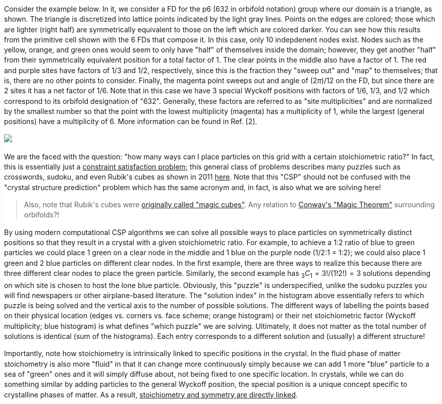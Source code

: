 Consider the example below. In it, we consider a FD for the p6 (632 in orbifold notation) group where our domain is a triangle, as shown.  The triangle is discretized into lattice points indicated by the light gray lines.  Points on the edges are colored; those which are lighter (right half) are symmetrically equivalent to those on the left which are colored darker.  You can see how this results from the primitive cell shown with the 6 FDs that compose it.  In this case, only 10 indepdenent nodes exist.  Nodes such as the yellow, orange, and green ones would seem to only have "half" of themselves inside the domain; however, they get another "half" from their symmetrically equivalent position for a total factor of 1.  The clear points in the middle also have a factor of 1.  The red and purple sites have factors of 1/3 and 1/2, respectively, since this is the fraction they "sweep out" and "map" to themselves; that is, there are no other points to consider.  Finally, the magenta point sweeps out and angle of $(2\pi)/12$ on the FD, but since there are 2 sites it has a net factor of 1/6.  Note that in this case we have 3 special Wyckoff positions with factors of 1/6, 1/3, and 1/2 which correspond to its orbifold designation of "632".  Generally, these factors are referred to as "site multiplicities" and are normalized by the smallest number so that the point with the lowest multiplicity (magenta) has a multiplicity of 1, while the largest (general positions) have a multiplicity of 6.  More information can be found in Ref. [2].

<a href="https://dx.doi.org/10.1038/s41467-019-10031-4"><img style="float: center" src="sudoku.png" width=1000px></a>

We are the faced with the question: "how many ways can I place particles on this grid with a certain stoichiometric ratio?"  In fact, this is essentially just a [constraint satisfaction problem](https://en.wikipedia.org/wiki/Constraint_satisfaction_problem); this general class of problems describes many puzzles such as crosswords, sudoku, and even Rubik's cubes as shown in 2011 [here](https://arxiv.org/abs/1105.1436).  Note that this "CSP" should not be confused with the "crystal structure prediction" problem which has the same acronym and, in fact, is also what we are solving here!

> Also, note that Rubik's cubes were [originally called "magic cubes"](https://arxiv.org/abs/1105.1436).  Any relation to [Conway's "Magic Theorem"](/notes/orbifolds) surrounding orbifolds?!

By using modern computational CSP algorithms we can solve all possible ways to place particles on symmetrically distinct positions so that they result in a crystal with a given stoichiometric ratio.  For example, to achieve a 1:2 ratio of blue to green particles we could place 1 green on a clear node in the middle and 1 blue on the purple node (1/2:1 = 1:2); we could also place 1 green and 2 blue particles on different clear nodes.  In the first example, there are three ways to realize this because there are three different clear nodes to place the green particle.  Similarly, the second example has $_3C_1 = 3!/(1!2!) = 3$ solutions depending on which site is chosen to host the lone blue particle.  Obviously, this "puzzle" is underspecified, unlike the sudoku puzzles you will find newspapers or other airplane-based literature.  The "solution index" in the histogram above essentially refers to which puzzle is being solved and the vertical axis to the number of possible solutions.  The different ways of labelling the points based on their physical location (edges vs. corners vs. face scheme; orange histogram) or their net stoichiometric factor (Wyckoff multiplicity; blue histogram) is what defines "which puzzle" we are solving. Ultimately, it does not matter as the total number of solutions is identical (sum of the histograms).  Each entry corresponds to a different solution and (usually) a different structure!

Importantly, note how stoichiometry is intrinsically linked to specific positions in the crystal.  In the fluid phase of matter stoichometry is also more "fluid" in that it can change more continuously simply because we can add 1 more "blue" particle to a sea of "green" ones and it will simply diffuse about, not being fixed to one specific location.  In crystals, while we can do something similar by adding particles to the general Wyckoff position, the special position is a unique concept specific to crystalline phases of matter.  As a result, [stoichiometry and symmetry are directly linked](https://dx.doi.org/10.1038/s41467-019-10031-4).
